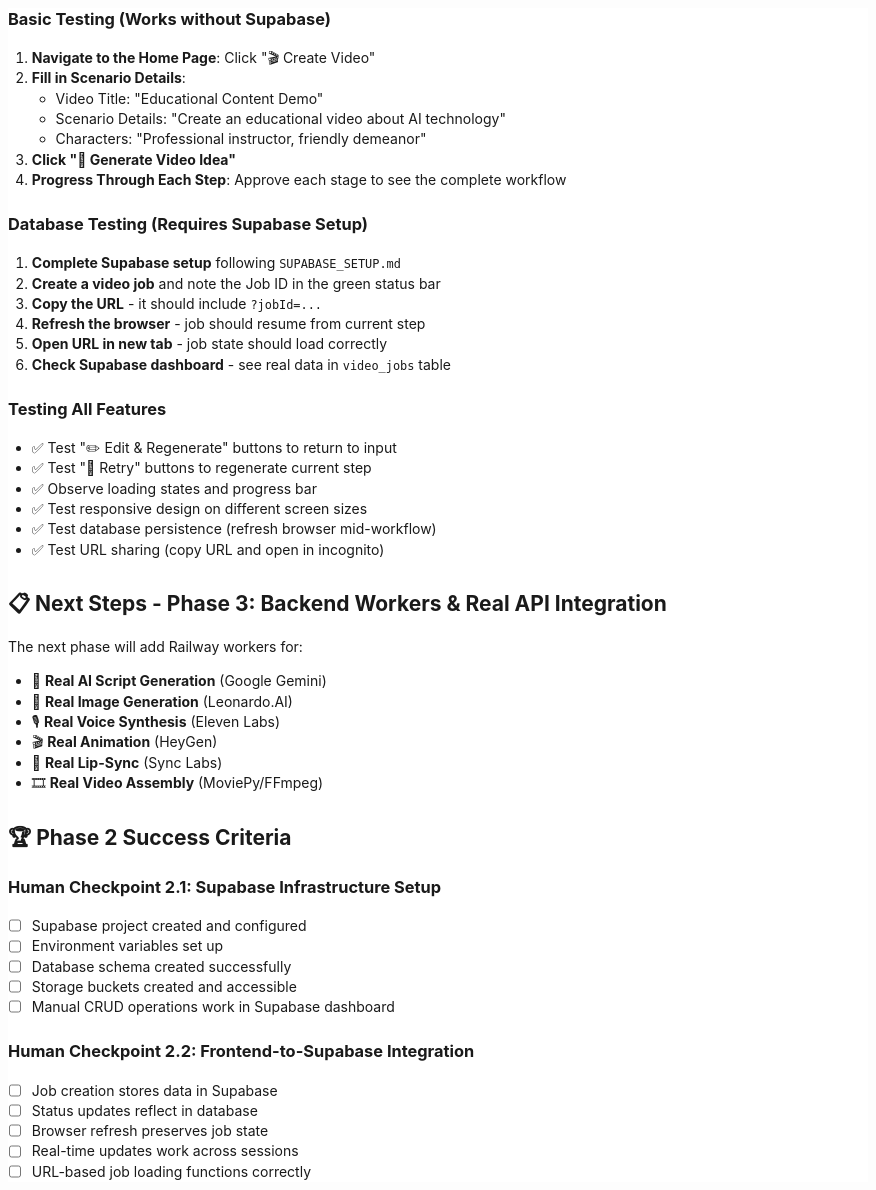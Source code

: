 ### Basic Testing (Works without Supabase)
1. **Navigate to the Home Page**: Click "🎬 Create Video"
2. **Fill in Scenario Details**:
   - Video Title: "Educational Content Demo"
   - Scenario Details: "Create an educational video about AI technology"
   - Characters: "Professional instructor, friendly demeanor"
3. **Click "🚀 Generate Video Idea"**
4. **Progress Through Each Step**: Approve each stage to see the complete workflow

### Database Testing (Requires Supabase Setup)
1. **Complete Supabase setup** following `SUPABASE_SETUP.md`
2. **Create a video job** and note the Job ID in the green status bar
3. **Copy the URL** - it should include `?jobId=...`
4. **Refresh the browser** - job should resume from current step
5. **Open URL in new tab** - job state should load correctly
6. **Check Supabase dashboard** - see real data in `video_jobs` table

### Testing All Features
- ✅ Test "✏️ Edit & Regenerate" buttons to return to input
- ✅ Test "🔄 Retry" buttons to regenerate current step
- ✅ Observe loading states and progress bar
- ✅ Test responsive design on different screen sizes
- ✅ Test database persistence (refresh browser mid-workflow)
- ✅ Test URL sharing (copy URL and open in incognito)

## 📋 Next Steps - Phase 3: Backend Workers & Real API Integration

The next phase will add Railway workers for:
- 🤖 **Real AI Script Generation** (Google Gemini)
- 🎨 **Real Image Generation** (Leonardo.AI)
- 🎙️ **Real Voice Synthesis** (Eleven Labs)
- 🎬 **Real Animation** (HeyGen)
- 💋 **Real Lip-Sync** (Sync Labs)
- 🎞️ **Real Video Assembly** (MoviePy/FFmpeg)

## 🏆 Phase 2 Success Criteria

### Human Checkpoint 2.1: Supabase Infrastructure Setup
- [ ] Supabase project created and configured
- [ ] Environment variables set up
- [ ] Database schema created successfully
- [ ] Storage buckets created and accessible
- [ ] Manual CRUD operations work in Supabase dashboard

### Human Checkpoint 2.2: Frontend-to-Supabase Integration
- [ ] Job creation stores data in Supabase
- [ ] Status updates reflect in database
- [ ] Browser refresh preserves job state
- [ ] Real-time updates work across sessions
- [ ] URL-based job loading functions correctly
